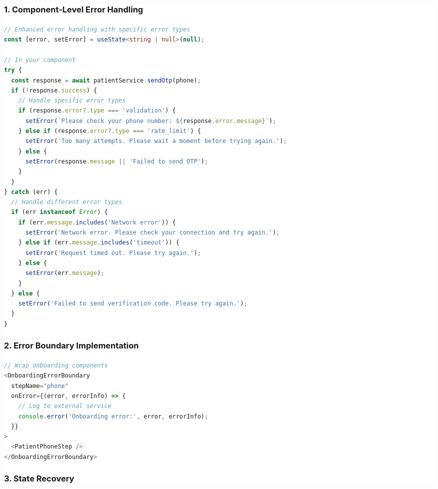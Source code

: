 ### 1. Component-Level Error Handling

```typescript
// Enhanced error handling with specific error types
const [error, setError] = useState<string | null>(null);

// In your component
try {
  const response = await patientService.sendOtp(phone);
  if (!response.success) {
    // Handle specific error types
    if (response.error?.type === 'validation') {
      setError(`Please check your phone number: ${response.error.message}`);
    } else if (response.error?.type === 'rate_limit') {
      setError('Too many attempts. Please wait a moment before trying again.');
    } else {
      setError(response.message || 'Failed to send OTP');
    }
  }
} catch (err) {
  // Handle different error types
  if (err instanceof Error) {
    if (err.message.includes('Network error')) {
      setError('Network error. Please check your connection and try again.');
    } else if (err.message.includes('timeout')) {
      setError('Request timed out. Please try again.');
    } else {
      setError(err.message);
    }
  } else {
    setError('Failed to send verification code. Please try again.');
  }
}
```

### 2. Error Boundary Implementation

```typescript
// Wrap onboarding components
<OnboardingErrorBoundary 
  stepName="phone"
  onError={(error, errorInfo) => {
    // Log to external service
    console.error('Onboarding error:', error, errorInfo);
  }}
>
  <PatientPhoneStep />
</OnboardingErrorBoundary>
```

### 3. State Recovery
